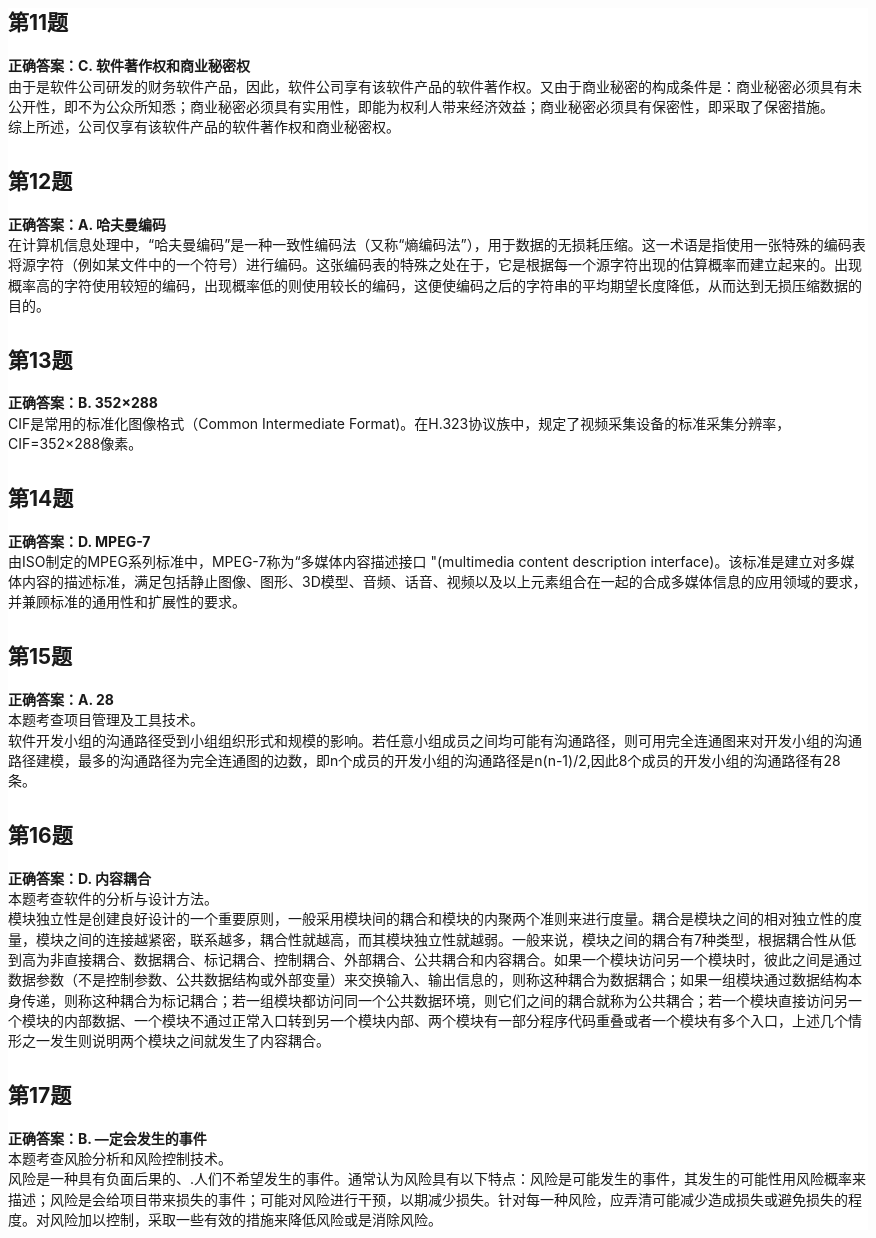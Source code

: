 
## 第11题 ##

**正确答案：C. 软件著作权和商业秘密权**  
由于是软件公司研发的财务软件产品，因此，软件公司享有该软件产品的软件著作权。又由于商业秘密的构成条件是：商业秘密必须具有未公开性，即不为公众所知悉；商业秘密必须具有实用性，即能为权利人带来经济效益；商业秘密必须具有保密性，即采取了保密措施。  
综上所述，公司仅享有该软件产品的软件著作权和商业秘密权。  


## 第12题 ##

**正确答案：A. 哈夫曼编码**  
在计算机信息处理中，“哈夫曼编码”是一种一致性编码法（又称“熵编码法”），用于数据的无损耗压缩。这一术语是指使用一张特殊的编码表将源字符（例如某文件中的一个符号）进行编码。这张编码表的特殊之处在于，它是根据每一个源字符出现的估算概率而建立起来的。出现概率高的字符使用较短的编码，出现概率低的则使用较长的编码，这便使编码之后的字符串的平均期望长度降低，从而达到无损压缩数据的目的。  


## 第13题 ##

**正确答案：B. 352×288**  
CIF是常用的标准化图像格式（Common Intermediate Format)。在H.323协议族中，规定了视频采集设备的标准采集分辨率，CIF=352×288像素。  


## 第14题 ##

**正确答案：D. MPEG-7**  
由ISO制定的MPEG系列标准中，MPEG-7称为“多媒体内容描述接口 "(multimedia content description interface)。该标准是建立对多媒体内容的描述标准，满足包括静止图像、图形、3D模型、音频、话音、视频以及以上元素组合在一起的合成多媒体信息的应用领域的要求，并兼顾标准的通用性和扩展性的要求。  


## 第15题 ##

**正确答案：A. 28**  
本题考查项目管理及工具技术。  
软件开发小组的沟通路径受到小组组织形式和规模的影响。若任意小组成员之间均可能有沟通路径，则可用完全连通图来对开发小组的沟通路径建模，最多的沟通路径为完全连通图的边数，即n个成员的开发小组的沟通路径是n(n-1)/2,因此8个成员的开发小组的沟通路径有28条。  


## 第16题 ##

**正确答案：D. 内容耦合**  
本题考查软件的分析与设计方法。  
模块独立性是创建良好设计的一个重要原则，一般采用模块间的耦合和模块的内聚两个准则来进行度量。耦合是模块之间的相对独立性的度量，模块之间的连接越紧密，联系越多，耦合性就越高，而其模块独立性就越弱。一般来说，模块之间的耦合有7种类型，根据耦合性从低到高为非直接耦合、数据耦合、标记耦合、控制耦合、外部耦合、公共耦合和内容耦合。如果一个模块访问另一个模块时，彼此之间是通过数据参数（不是控制参数、公共数据结构或外部变量）来交换输入、输出信息的，则称这种耦合为数据耦合；如果一组模块通过数据结构本身传递，则称这种耦合为标记耦合；若一组模块都访问同一个公共数据环境，则它们之间的耦合就称为公共耦合；若一个模块直接访问另一个模块的内部数据、一个模块不通过正常入口转到另一个模块内部、两个模块有一部分程序代码重叠或者一个模块有多个入口，上述几个情形之一发生则说明两个模块之间就发生了内容耦合。  


## 第17题 ##

**正确答案：B. —定会发生的事件**  
本题考查风脸分析和风险控制技术。  
风险是一种具有负面后果的、.人们不希望发生的事件。通常认为风险具有以下特点：风险是可能发生的事件，其发生的可能性用风险概率来描述；风险是会给项目带来损失的事件；可能对风险进行干预，以期减少损失。针对每一种风险，应弄清可能减少造成损失或避免损失的程度。对风险加以控制，采取一些有效的措施来降低风险或是消除风险。  
